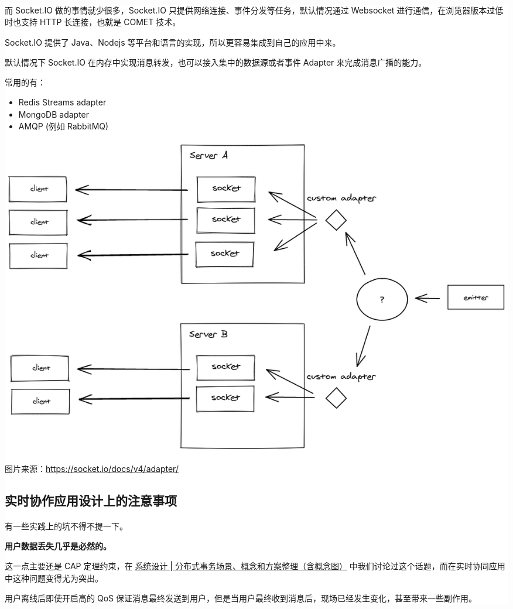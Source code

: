 而 Socket.IO 做的事情就少很多，Socket.IO 只提供网络连接、事件分发等任务，默认情况通过 Websocket  进行通信，在浏览器版本过低时也支持 HTTP 长连接，也就是 COMET 技术。

Socket.IO 提供了 Java、Nodejs 等平台和语言的实现，所以更容易集成到自己的应用中来。

默认情况下 Socket.IO 在内存中实现消息转发，也可以接入集中的数据源或者事件 Adapter 来完成消息广播的能力。

常用的有： 

- Redis Streams adapter
- MongoDB adapter
- AMQP (例如 RabbitMQ)

![](./real-time-collaboration/socket-io.png)

图片来源：https://socket.io/docs/v4/adapter/

## 实时协作应用设计上的注意事项

有一些实践上的坑不得不提一下。

**用户数据丢失几乎是必然的。** 

这一点主要还是 CAP 定理约束，在 [系统设计 | 分布式事务场景、概念和方案整理（含概念图）](http://shaogefenhao.com/posts/architecture/distributed-transaction.html) 中我们讨论过这个话题，而在实时协同应用中这种问题变得尤为突出。

用户离线后即使开启高的 QoS 保证消息最终发送到用户，但是当用户最终收到消息后，现场已经发生变化，甚至带来一些副作用。
